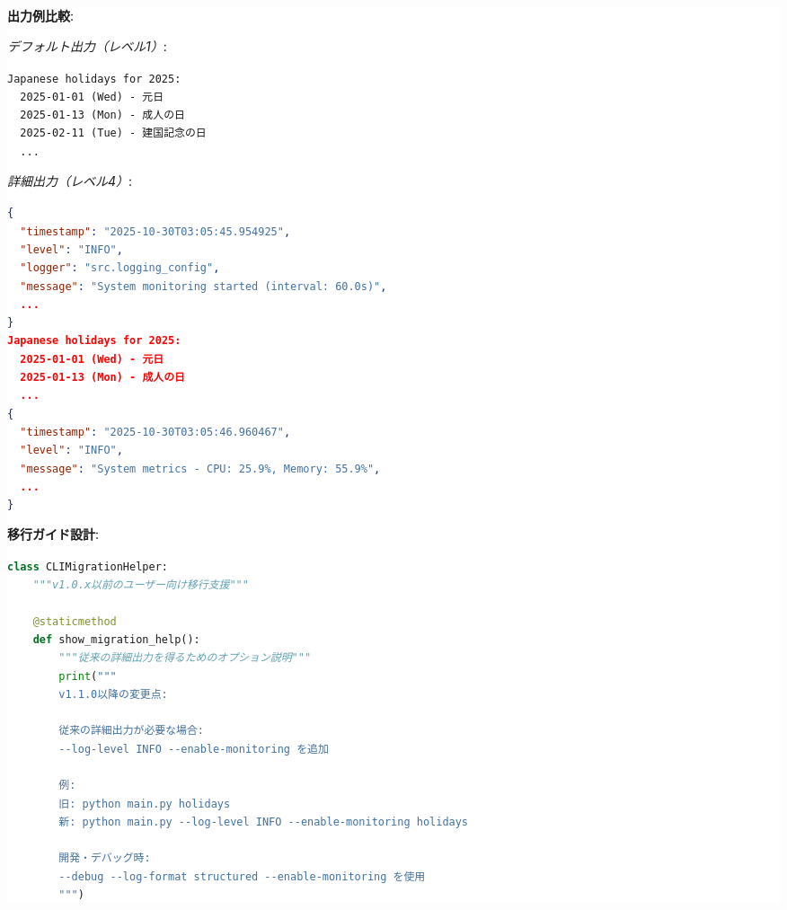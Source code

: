 **出力例比較**:

*デフォルト出力（レベル1）*:
```
Japanese holidays for 2025:
  2025-01-01 (Wed) - 元日
  2025-01-13 (Mon) - 成人の日
  2025-02-11 (Tue) - 建国記念の日
  ...
```

*詳細出力（レベル4）*:
```json
{
  "timestamp": "2025-10-30T03:05:45.954925",
  "level": "INFO",
  "logger": "src.logging_config",
  "message": "System monitoring started (interval: 60.0s)",
  ...
}
Japanese holidays for 2025:
  2025-01-01 (Wed) - 元日
  2025-01-13 (Mon) - 成人の日
  ...
{
  "timestamp": "2025-10-30T03:05:46.960467",
  "level": "INFO",
  "message": "System metrics - CPU: 25.9%, Memory: 55.9%",
  ...
}
```

**移行ガイド設計**:
```python
class CLIMigrationHelper:
    """v1.0.x以前のユーザー向け移行支援"""
    
    @staticmethod
    def show_migration_help():
        """従来の詳細出力を得るためのオプション説明"""
        print("""
        v1.1.0以降の変更点:
        
        従来の詳細出力が必要な場合:
        --log-level INFO --enable-monitoring を追加
        
        例:
        旧: python main.py holidays
        新: python main.py --log-level INFO --enable-monitoring holidays
        
        開発・デバッグ時:
        --debug --log-format structured --enable-monitoring を使用
        """)
```
